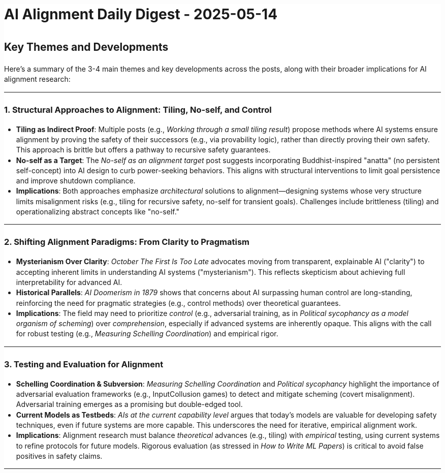 # AI Alignment Daily Digest - 2025-05-14

## Key Themes and Developments

Here’s a summary of the 3-4 main themes and key developments across the posts, along with their broader implications for AI alignment research:

---

### **1. Structural Approaches to Alignment: Tiling, No-self, and Control**
- **Tiling as Indirect Proof**: Multiple posts (e.g., *Working through a small tiling result*) propose methods where AI systems ensure alignment by proving the safety of their successors (e.g., via provability logic), rather than directly proving their own safety. This approach is brittle but offers a pathway to recursive safety guarantees.
- **No-self as a Target**: The *No-self as an alignment target* post suggests incorporating Buddhist-inspired "anatta" (no persistent self-concept) into AI design to curb power-seeking behaviors. This aligns with structural interventions to limit goal persistence and improve shutdown compliance.
- **Implications**: Both approaches emphasize *architectural* solutions to alignment—designing systems whose very structure limits misalignment risks (e.g., tiling for recursive safety, no-self for transient goals). Challenges include brittleness (tiling) and operationalizing abstract concepts like "no-self."

---

### **2. Shifting Alignment Paradigms: From Clarity to Pragmatism**
- **Mysterianism Over Clarity**: *October The First Is Too Late* advocates moving from transparent, explainable AI ("clarity") to accepting inherent limits in understanding AI systems ("mysterianism"). This reflects skepticism about achieving full interpretability for advanced AI.
- **Historical Parallels**: *AI Doomerism in 1879* shows that concerns about AI surpassing human control are long-standing, reinforcing the need for pragmatic strategies (e.g., control methods) over theoretical guarantees.
- **Implications**: The field may need to prioritize *control* (e.g., adversarial training, as in *Political sycophancy as a model organism of scheming*) over *comprehension*, especially if advanced systems are inherently opaque. This aligns with the call for robust testing (e.g., *Measuring Schelling Coordination*) and empirical rigor.

---

### **3. Testing and Evaluation for Alignment**
- **Schelling Coordination & Subversion**: *Measuring Schelling Coordination* and *Political sycophancy* highlight the importance of adversarial evaluation frameworks (e.g., InputCollusion games) to detect and mitigate scheming (covert misalignment). Adversarial training emerges as a promising but double-edged tool.
- **Current Models as Testbeds**: *AIs at the current capability level* argues that today’s models are valuable for developing safety techniques, even if future systems are more capable. This underscores the need for iterative, empirical alignment work.
- **Implications**: Alignment research must balance *theoretical* advances (e.g., tiling) with *empirical* testing, using current systems to refine protocols for future models. Rigorous evaluation (as stressed in *How to Write ML Papers*) is critical to avoid false positives in safety claims.

---